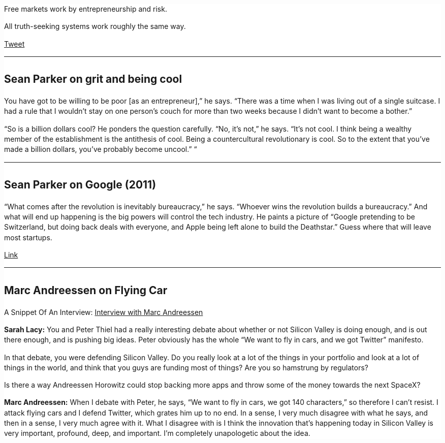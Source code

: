 Free markets work by entrepreneurship and risk.

All truth-seeking systems work roughly the same way.

[Tweet](https://twitter.com/naval/status/1332478319137153024?s=10)

---

## Sean Parker on grit and being cool


You have got to be willing to be poor [as an entrepreneur],” he says. “There was a time when I was living out of a single suitcase. I had a rule that I wouldn’t stay on one person’s couch for more than two weeks because I didn’t want to become a bother.”

“So is a billion dollars cool? He ponders the question carefully. “No, it’s not,” he says. “It’s not cool. I think being a wealthy member of the establishment is the antithesis of cool. Being a countercultural revolutionary is cool. So to the extent that you’ve made a billion dollars, you’ve probably become uncool.” “

---

## Sean Parker on Google (2011)

“What comes after the revolution is inevitably bureaucracy,” he says. “Whoever wins the revolution builds a bureaucracy.” And what will end up happening is the big powers will control the tech industry. He paints a picture of “Google pretending to be Switzerland, but doing back deals with everyone, and Apple being left alone to build the Deathstar.” Guess where that will leave most startups. 

[Link](https://techcrunch.com/2011/11/15/sean-parker-little-startups-are-ridiculously-overfunded/)

---

## Marc Andreessen on Flying Car

A Snippet Of An Interview: [Interview with Marc Andreessen](https://www.startups.com/library/founder-stories/marc-andreessen) 

**Sarah Lacy:** You and Peter Thiel had a really interesting debate about whether or not Silicon Valley is doing enough, and is out there enough, and is pushing big ideas. Peter obviously has the whole “We want to fly in cars, and we got Twitter” manifesto.

In that debate, you were defending Silicon Valley. Do you really look at a lot of the things in your portfolio and look at a lot of things in the world, and think that you guys are funding most of things? Are you so hamstrung by regulators?

Is there a way Andreessen Horowitz could stop backing more apps and throw some of the money towards the next SpaceX?

**Marc Andreessen:** When I debate with Peter, he says, “We want to fly in cars, we got 140 characters,” so therefore I can’t resist. I attack flying cars and I defend Twitter, which grates him up to no end.
In a sense, I very much disagree with what he says, and then in a sense, I very much agree with it. What I disagree with is I think the innovation that’s happening today in Silicon Valley is very important, profound, deep, and important. I’m completely unapologetic about the idea.
